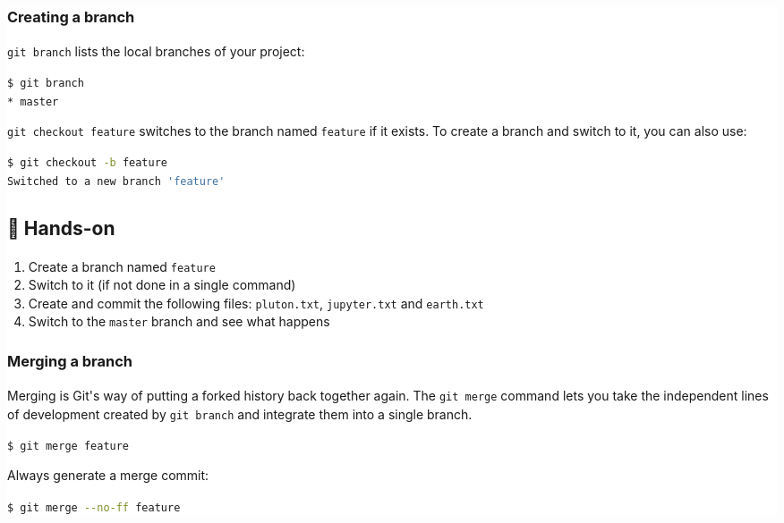 
### Creating a branch

`git branch` lists the local branches of your project:

``` bash
$ git branch
* master
```

`git checkout feature` switches to the branch named `feature` if it
exists. To create a branch and switch to it, you can also use:

``` bash
$ git checkout -b feature
Switched to a new branch 'feature'
```



## 🚀 Hands-on

1. Create a branch named `feature`
2. Switch to it (if not done in a single command)
3. Create and commit the following files: `pluton.txt`, `jupyter.txt` and
   `earth.txt`
4. Switch to the `master` branch and see what happens


### Merging a branch

Merging is Git's way of putting a forked history back together again. The `git
merge` command lets you take the independent lines of development created by
`git branch` and integrate them into a single branch.

``` bash
$ git merge feature
```

Always generate a merge commit:

``` bash
$ git merge --no-ff feature
```

